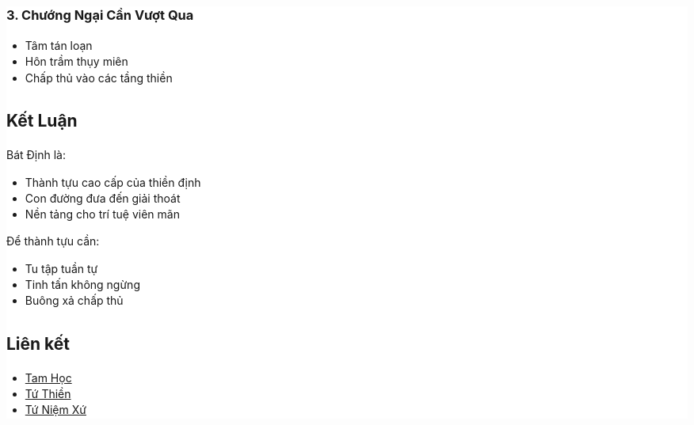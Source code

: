 ### 3. Chướng Ngại Cần Vượt Qua
- Tâm tán loạn
- Hôn trầm thụy miên
- Chấp thủ vào các tầng thiền

## Kết Luận

Bát Định là:
- Thành tựu cao cấp của thiền định
- Con đường đưa đến giải thoát
- Nền tảng cho trí tuệ viên mãn

Để thành tựu cần:
- Tu tập tuần tự
- Tinh tấn không ngừng
- Buông xả chấp thủ

## Liên kết
- [Tam Học](/content/tam-hoc)
- [Tứ Thiền](/content/tu-thien)
- [Tứ Niệm Xứ](/content/tu-niem-xu)
